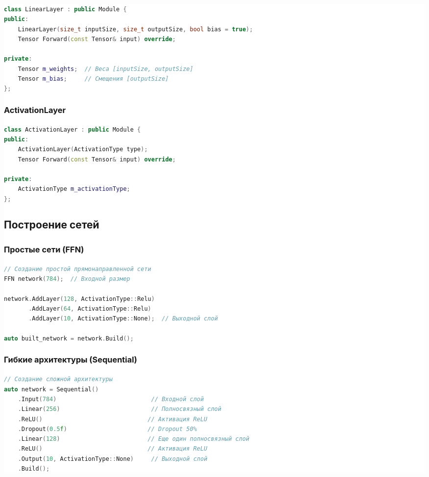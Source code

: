 ```cpp
class LinearLayer : public Module {
public:
    LinearLayer(size_t inputSize, size_t outputSize, bool bias = true);
    Tensor Forward(const Tensor& input) override;
    
private:
    Tensor m_weights;  // Веса [inputSize, outputSize]
    Tensor m_bias;     // Смещения [outputSize]
};
```

### ActivationLayer

```cpp
class ActivationLayer : public Module {
public:
    ActivationLayer(ActivationType type);
    Tensor Forward(const Tensor& input) override;
    
private:
    ActivationType m_activationType;
};
```

## Построение сетей

### Простые сети (FFN)

```cpp
// Создание простой прямонаправленной сети
FFN network(784);  // Входной размер

network.AddLayer(128, ActivationType::Relu)
       .AddLayer(64, ActivationType::Relu)
       .AddLayer(10, ActivationType::None);  // Выходной слой

auto built_network = network.Build();
```

### Гибкие архитектуры (Sequential)

```cpp
// Создание сложной архитектуры
auto network = Sequential()
    .Input(784)                           // Входной слой
    .Linear(256)                          // Полносвязный слой
    .ReLU()                              // Активация ReLU
    .Dropout(0.5f)                       // Dropout 50%
    .Linear(128)                         // Еще один полносвязный слой
    .ReLU()                              // Активация ReLU
    .Output(10, ActivationType::None)     // Выходной слой
    .Build();
```
